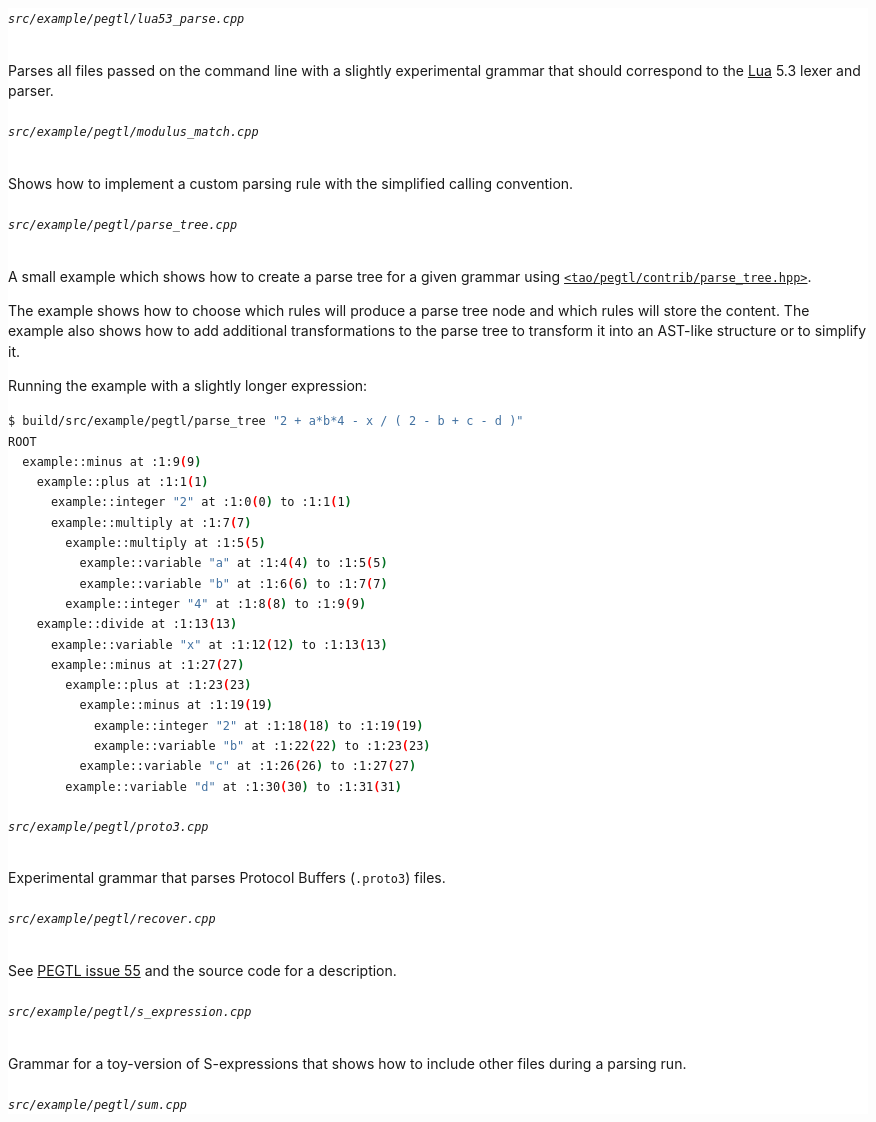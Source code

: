 ###### `src/example/pegtl/lua53_parse.cpp`

Parses all files passed on the command line with a slightly experimental grammar that should correspond to the [Lua](http://www.lua.org/) 5.3 lexer and parser.

###### `src/example/pegtl/modulus_match.cpp`

Shows how to implement a custom parsing rule with the simplified calling convention.

###### `src/example/pegtl/parse_tree.cpp`

A small example which shows how to create a parse tree for a given grammar using [`<tao/pegtl/contrib/parse_tree.hpp>`](#taopegtlcontribparse_treehpp).

The example shows how to choose which rules will produce a parse tree node and which rules will store the content. The example also shows how to add additional transformations to the parse tree to transform it into an AST-like structure or to simplify it.

Running the example with a slightly longer expression:

```sh
$ build/src/example/pegtl/parse_tree "2 + a*b*4 - x / ( 2 - b + c - d )"
ROOT
  example::minus at :1:9(9)
    example::plus at :1:1(1)
      example::integer "2" at :1:0(0) to :1:1(1)
      example::multiply at :1:7(7)
        example::multiply at :1:5(5)
          example::variable "a" at :1:4(4) to :1:5(5)
          example::variable "b" at :1:6(6) to :1:7(7)
        example::integer "4" at :1:8(8) to :1:9(9)
    example::divide at :1:13(13)
      example::variable "x" at :1:12(12) to :1:13(13)
      example::minus at :1:27(27)
        example::plus at :1:23(23)
          example::minus at :1:19(19)
            example::integer "2" at :1:18(18) to :1:19(19)
            example::variable "b" at :1:22(22) to :1:23(23)
          example::variable "c" at :1:26(26) to :1:27(27)
        example::variable "d" at :1:30(30) to :1:31(31)
```

###### `src/example/pegtl/proto3.cpp`

Experimental grammar that parses Protocol Buffers (`.proto3`) files.

###### `src/example/pegtl/recover.cpp`

See [PEGTL issue 55](https://github.com/taocpp/PEGTL/issues/55) and the source code for a description.

###### `src/example/pegtl/s_expression.cpp`

Grammar for a toy-version of S-expressions that shows how to include other files during a parsing run.

###### `src/example/pegtl/sum.cpp`
